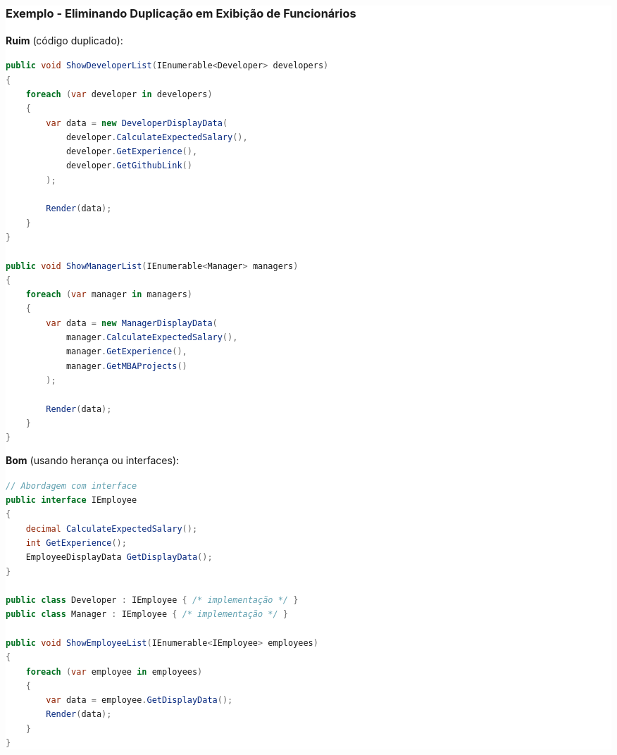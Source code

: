 ### Exemplo - Eliminando Duplicação em Exibição de Funcionários

**Ruim** (código duplicado):
```csharp
public void ShowDeveloperList(IEnumerable<Developer> developers)
{
    foreach (var developer in developers)
    {
        var data = new DeveloperDisplayData(
            developer.CalculateExpectedSalary(),
            developer.GetExperience(),
            developer.GetGithubLink()
        );
        
        Render(data);
    }
}

public void ShowManagerList(IEnumerable<Manager> managers)
{
    foreach (var manager in managers)
    {
        var data = new ManagerDisplayData(
            manager.CalculateExpectedSalary(),
            manager.GetExperience(),
            manager.GetMBAProjects()
        );
        
        Render(data);
    }
}
```

**Bom** (usando herança ou interfaces):
```csharp
// Abordagem com interface
public interface IEmployee
{
    decimal CalculateExpectedSalary();
    int GetExperience();
    EmployeeDisplayData GetDisplayData();
}

public class Developer : IEmployee { /* implementação */ }
public class Manager : IEmployee { /* implementação */ }

public void ShowEmployeeList(IEnumerable<IEmployee> employees)
{
    foreach (var employee in employees)
    {
        var data = employee.GetDisplayData();
        Render(data);
    }
}
```

